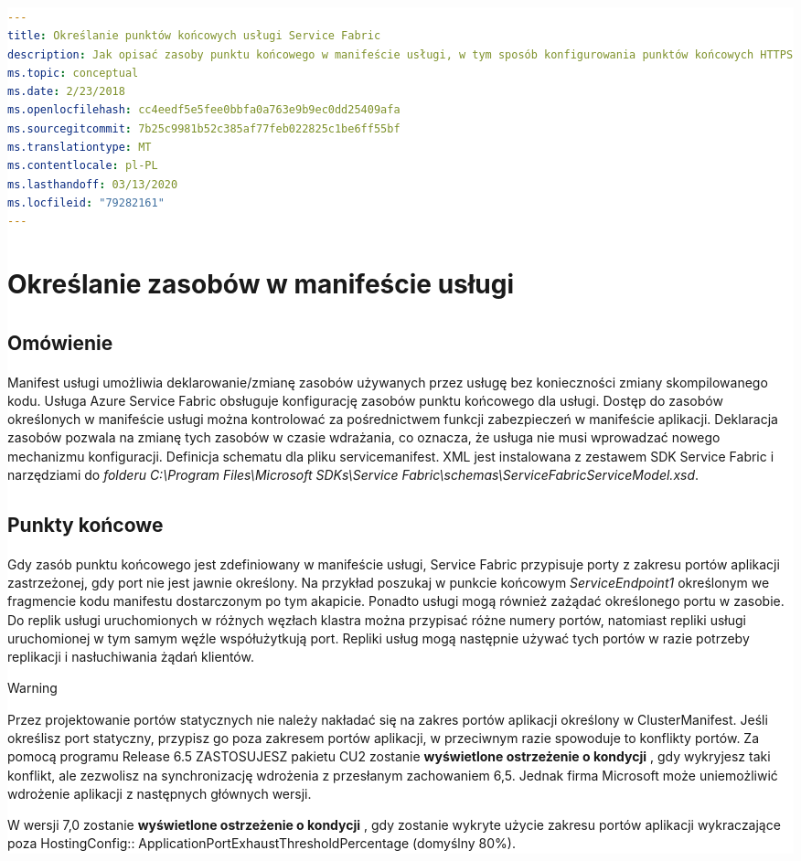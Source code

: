 ```yaml
---
title: Określanie punktów końcowych usługi Service Fabric
description: Jak opisać zasoby punktu końcowego w manifeście usługi, w tym sposób konfigurowania punktów końcowych HTTPS
ms.topic: conceptual
ms.date: 2/23/2018
ms.openlocfilehash: cc4eedf5e5fee0bbfa0a763e9b9ec0dd25409afa
ms.sourcegitcommit: 7b25c9981b52c385af77feb022825c1be6ff55bf
ms.translationtype: MT
ms.contentlocale: pl-PL
ms.lasthandoff: 03/13/2020
ms.locfileid: "79282161"
---
```

# <a name="specify-resources-in-a-service-manifest"></a>Określanie zasobów w manifeście usługi
## <a name="overview"></a>Omówienie
Manifest usługi umożliwia deklarowanie/zmianę zasobów używanych przez usługę bez konieczności zmiany skompilowanego kodu. Usługa Azure Service Fabric obsługuje konfigurację zasobów punktu końcowego dla usługi. Dostęp do zasobów określonych w manifeście usługi można kontrolować za pośrednictwem funkcji zabezpieczeń w manifeście aplikacji. Deklaracja zasobów pozwala na zmianę tych zasobów w czasie wdrażania, co oznacza, że usługa nie musi wprowadzać nowego mechanizmu konfiguracji. Definicja schematu dla pliku servicemanifest. XML jest instalowana z zestawem SDK Service Fabric i narzędziami do *folderu C:\Program Files\Microsoft SDKs\Service Fabric\schemas\ServiceFabricServiceModel.xsd*.

## <a name="endpoints"></a>Punkty końcowe
Gdy zasób punktu końcowego jest zdefiniowany w manifeście usługi, Service Fabric przypisuje porty z zakresu portów aplikacji zastrzeżonej, gdy port nie jest jawnie określony. Na przykład poszukaj w punkcie końcowym *ServiceEndpoint1* określonym we fragmencie kodu manifestu dostarczonym po tym akapicie. Ponadto usługi mogą również zażądać określonego portu w zasobie. Do replik usługi uruchomionych w różnych węzłach klastra można przypisać różne numery portów, natomiast repliki usługi uruchomionej w tym samym węźle współużytkują port. Repliki usług mogą następnie używać tych portów w razie potrzeby replikacji i nasłuchiwania żądań klientów.

> [!WARNING] 
> Przez projektowanie portów statycznych nie należy nakładać się na zakres portów aplikacji określony w ClusterManifest. Jeśli określisz port statyczny, przypisz go poza zakresem portów aplikacji, w przeciwnym razie spowoduje to konflikty portów. Za pomocą programu Release 6.5 ZASTOSUJESZ pakietu CU2 zostanie **wyświetlone ostrzeżenie o kondycji** , gdy wykryjesz taki konflikt, ale zezwolisz na synchronizację wdrożenia z przesłanym zachowaniem 6,5. Jednak firma Microsoft może uniemożliwić wdrożenie aplikacji z następnych głównych wersji.
>
> W wersji 7,0 zostanie **wyświetlone ostrzeżenie o kondycji** , gdy zostanie wykryte użycie zakresu portów aplikacji wykraczające poza HostingConfig:: ApplicationPortExhaustThresholdPercentage (domyślny 80%).
>
